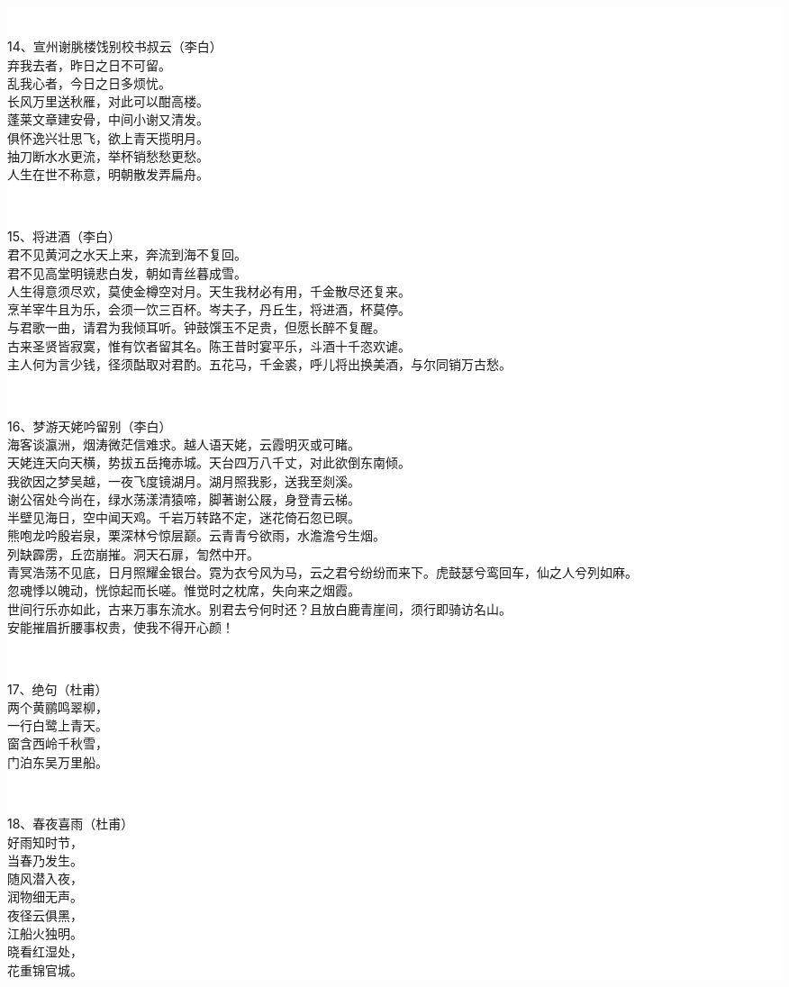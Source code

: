 <br />

14、宣州谢朓楼饯别校书叔云（李白）<br>
弃我去者，昨日之日不可留。<br>
乱我心者，今日之日多烦忧。<br>
长风万里送秋雁，对此可以酣高楼。<br>
蓬莱文章建安骨，中间小谢又清发。<br>
俱怀逸兴壮思飞，欲上青天揽明月。<br>
抽刀断水水更流，举杯销愁愁更愁。<br>
人生在世不称意，明朝散发弄扁舟。<br>

<br />

15、将进酒（李白）<br>
君不见黄河之水天上来，奔流到海不复回。<br>
君不见高堂明镜悲白发，朝如青丝暮成雪。<br>
人生得意须尽欢，莫使金樽空对月。天生我材必有用，千金散尽还复来。<br>
烹羊宰牛且为乐，会须一饮三百杯。岑夫子，丹丘生，将进酒，杯莫停。<br>
与君歌一曲，请君为我倾耳听。钟鼓馔玉不足贵，但愿长醉不复醒。<br>
古来圣贤皆寂寞，惟有饮者留其名。陈王昔时宴平乐，斗酒十千恣欢谑。<br>
主人何为言少钱，径须酤取对君酌。五花马，千金裘，呼儿将出换美酒，与尔同销万古愁。<br>

<br />

16、梦游天姥吟留别（李白）<br>
海客谈瀛洲，烟涛微茫信难求。越人语天姥，云霞明灭或可睹。<br>
天姥连天向天横，势拔五岳掩赤城。天台四万八千丈，对此欲倒东南倾。<br>
我欲因之梦吴越，一夜飞度镜湖月。湖月照我影，送我至剡溪。<br>
谢公宿处今尚在，绿水荡漾清猿啼，脚著谢公屐，身登青云梯。<br>
半壁见海日，空中闻天鸡。千岩万转路不定，迷花倚石忽已暝。<br>
熊咆龙吟殷岩泉，栗深林兮惊层巅。云青青兮欲雨，水澹澹兮生烟。<br>
列缺霹雳，丘峦崩摧。洞天石扉，訇然中开。<br>
青冥浩荡不见底，日月照耀金银台。霓为衣兮风为马，云之君兮纷纷而来下。虎鼓瑟兮鸾回车，仙之人兮列如麻。<br>
忽魂悸以魄动，恍惊起而长嗟。惟觉时之枕席，失向来之烟霞。<br>
世间行乐亦如此，古来万事东流水。别君去兮何时还？且放白鹿青崖间，须行即骑访名山。<br>
安能摧眉折腰事权贵，使我不得开心颜！<br>

<br />

17、绝句（杜甫）<br>
两个黄鹂鸣翠柳，<br>
一行白鹭上青天。<br>
窗含西岭千秋雪，<br>
门泊东吴万里船。<br>

<br />

18、春夜喜雨（杜甫）<br>
好雨知时节，<br>
当春乃发生。<br>
随风潜入夜，<br>
润物细无声。<br>
夜径云俱黑，<br>
江船火独明。<br>
晓看红湿处，<br>
花重锦官城。<br>
